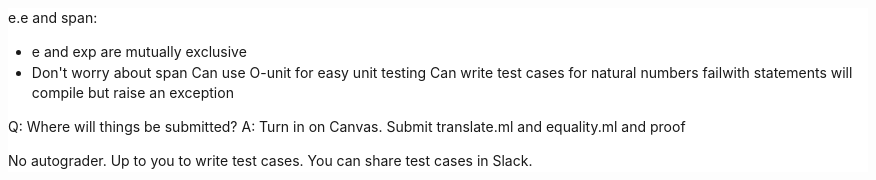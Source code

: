e.e and span:
- e and exp are mutually exclusive
- Don't worry about span
Can use O-unit for easy unit testing
Can write test cases for natural numbers
failwith statements will compile but raise an exception

Q: Where will things be submitted? 
A: Turn in on Canvas. Submit translate.ml and equality.ml and proof

No autograder. Up to you to write test cases. You can share test cases in Slack.
